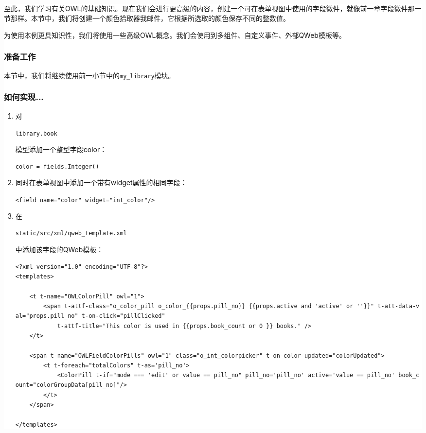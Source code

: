至此，我们学习有关OWL的基础知识。现在我们会进行更高级的内容，创建一个可在表单视图中使用的字段微件，就像前一章字段微件那一节那样。本节中，我们将创建一个颜色拾取器我邮件，它根据所选取的颜色保存不同的整数值。

为使用本例更具知识性，我们将使用一些高级OWL概念。我们会使用到多组件、自定义事件、外部QWeb模板等。

### 准备工作

本节中，我们将继续使用前一小节中的`my_library`模块。

### 如何实现...

1. 对

   ```
   library.book
   ```

   模型添加一个整型字段color：

   ```
   color = fields.Integer()
   ```

2. 同时在表单视图中添加一个带有widget属性的相同字段：

   ```
   <field name="color" widget="int_color"/>
   ```

3. 在

   ```
   static/src/xml/qweb_template.xml
   ```

   中添加该字段的QWeb模板：

   ```
   <?xml version="1.0" encoding="UTF-8"?>
   <templates>
   
       <t t-name="OWLColorPill" owl="1">
           <span t-attf-class="o_color_pill o_color_{{props.pill_no}} {{props.active and 'active' or ''}}" t-att-data-val="props.pill_no" t-on-click="pillClicked"
               t-attf-title="This color is used in {{props.book_count or 0 }} books." />
       </t>
   
       <span t-name="OWLFieldColorPills" owl="1" class="o_int_colorpicker" t-on-color-updated="colorUpdated">
           <t t-foreach="totalColors" t-as='pill_no'>
               <ColorPill t-if="mode === 'edit' or value == pill_no" pill_no='pill_no' active='value == pill_no' book_count="colorGroupData[pill_no]"/>
           </t>
       </span>
   
   </templates>
   ```
